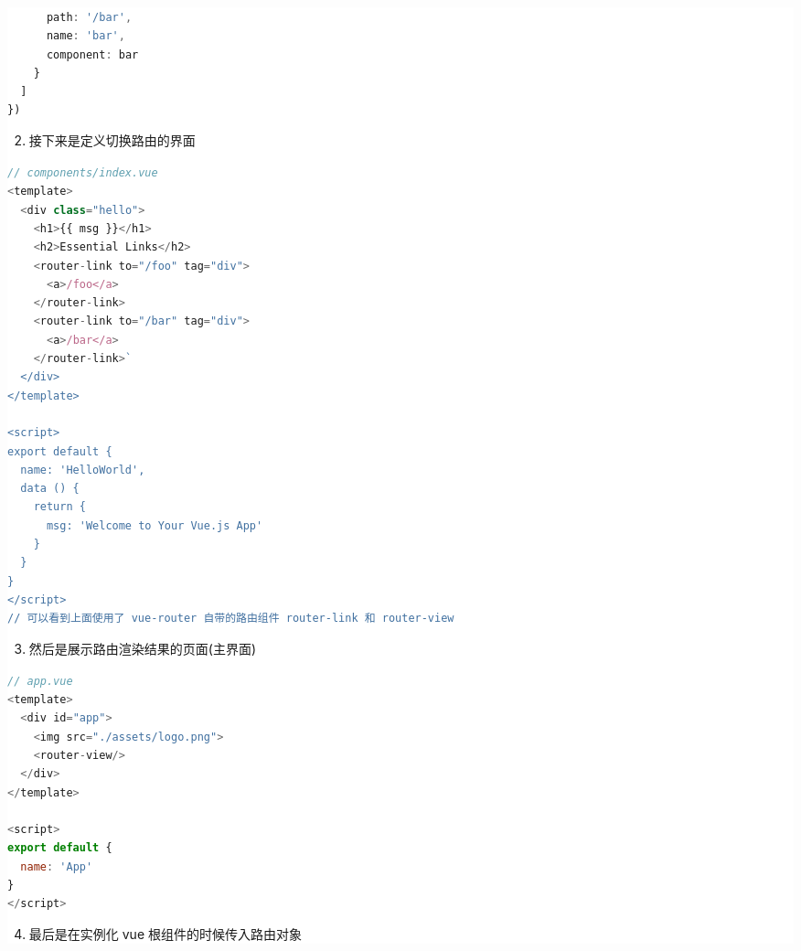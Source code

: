 ```javascript
      path: '/bar',
      name: 'bar',
      component: bar
    }
  ]
})
```
2. 接下来是定义切换路由的界面

```javascript
// components/index.vue
<template>
  <div class="hello">
    <h1>{{ msg }}</h1>
    <h2>Essential Links</h2>
    <router-link to="/foo" tag="div">
      <a>/foo</a>
    </router-link>
    <router-link to="/bar" tag="div">
      <a>/bar</a>
    </router-link>`
  </div>
</template>

<script>
export default {
  name: 'HelloWorld',
  data () {
    return {
      msg: 'Welcome to Your Vue.js App'
    }
  }
}
</script>
// 可以看到上面使用了 vue-router 自带的路由组件 router-link 和 router-view
```
3. 然后是展示路由渲染结果的页面(主界面)

```javascript
// app.vue
<template>
  <div id="app">
    <img src="./assets/logo.png">
    <router-view/>
  </div>
</template>

<script>
export default {
  name: 'App'
}
</script>
```
4. 最后是在实例化 vue 根组件的时候传入路由对象
